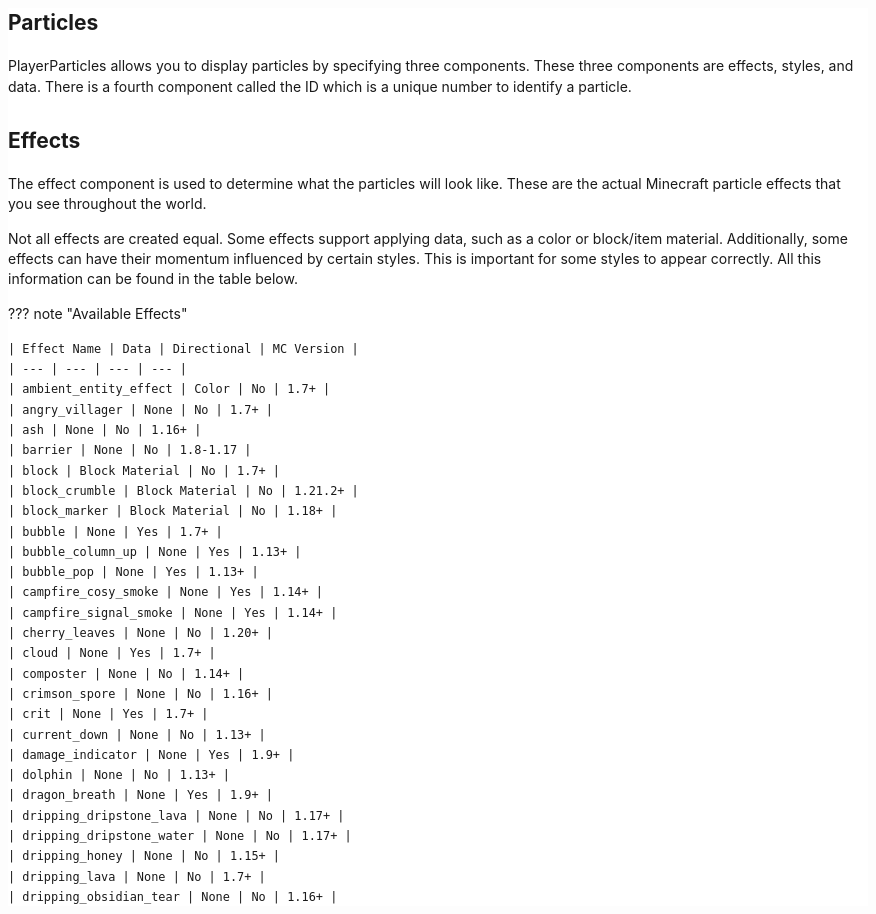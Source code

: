 ## Particles

PlayerParticles allows you to display particles by specifying three components. These three components are effects, styles, and data. There is a fourth component called the ID which is a unique number to identify a particle. 

## Effects

The effect component is used to determine what the particles will look like. These are the actual Minecraft particle effects that you see throughout the world. 

Not all effects are created equal. Some effects support applying data, such as a color or block/item material. Additionally, some effects can have their momentum influenced by certain styles. This is important for some styles to appear correctly. All this information can be found in the table below.

??? note "Available Effects"

    | Effect Name | Data | Directional | MC Version |
    | --- | --- | --- | --- |
    | ambient_entity_effect | Color | No | 1.7+ |
    | angry_villager | None | No | 1.7+ |
    | ash | None | No | 1.16+ |
    | barrier | None | No | 1.8-1.17 |
    | block | Block Material | No | 1.7+ |
    | block_crumble | Block Material | No | 1.21.2+ |
    | block_marker | Block Material | No | 1.18+ |
    | bubble | None | Yes | 1.7+ |
    | bubble_column_up | None | Yes | 1.13+ |
    | bubble_pop | None | Yes | 1.13+ |
    | campfire_cosy_smoke | None | Yes | 1.14+ |
    | campfire_signal_smoke | None | Yes | 1.14+ |
    | cherry_leaves | None | No | 1.20+ |
    | cloud | None | Yes | 1.7+ |
    | composter | None | No | 1.14+ |
    | crimson_spore | None | No | 1.16+ |
    | crit | None | Yes | 1.7+ |
    | current_down | None | No | 1.13+ |
    | damage_indicator | None | Yes | 1.9+ |
    | dolphin | None | No | 1.13+ |
    | dragon_breath | None | Yes | 1.9+ |
    | dripping_dripstone_lava | None | No | 1.17+ |
    | dripping_dripstone_water | None | No | 1.17+ |
    | dripping_honey | None | No | 1.15+ |
    | dripping_lava | None | No | 1.7+ |
    | dripping_obsidian_tear | None | No | 1.16+ |